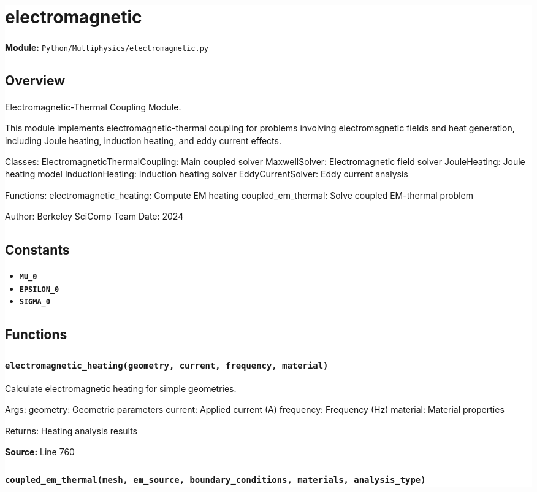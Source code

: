 # electromagnetic

**Module:** `Python/Multiphysics/electromagnetic.py`

## Overview

Electromagnetic-Thermal Coupling Module.

This module implements electromagnetic-thermal coupling for problems involving
electromagnetic fields and heat generation, including Joule heating,
induction heating, and eddy current effects.

Classes:
ElectromagneticThermalCoupling: Main coupled solver
MaxwellSolver: Electromagnetic field solver
JouleHeating: Joule heating model
InductionHeating: Induction heating solver
EddyCurrentSolver: Eddy current analysis

Functions:
electromagnetic_heating: Compute EM heating
coupled_em_thermal: Solve coupled EM-thermal problem

Author: Berkeley SciComp Team
Date: 2024

## Constants

- **`MU_0`**
- **`EPSILON_0`**
- **`SIGMA_0`**

## Functions

### `electromagnetic_heating(geometry, current, frequency, material)`

Calculate electromagnetic heating for simple geometries.

Args:
geometry: Geometric parameters
current: Applied current (A)
frequency: Frequency (Hz)
material: Material properties

Returns:
Heating analysis results

**Source:** [Line 760](Python/Multiphysics/electromagnetic.py#L760)

### `coupled_em_thermal(mesh, em_source, boundary_conditions, materials, analysis_type)`
